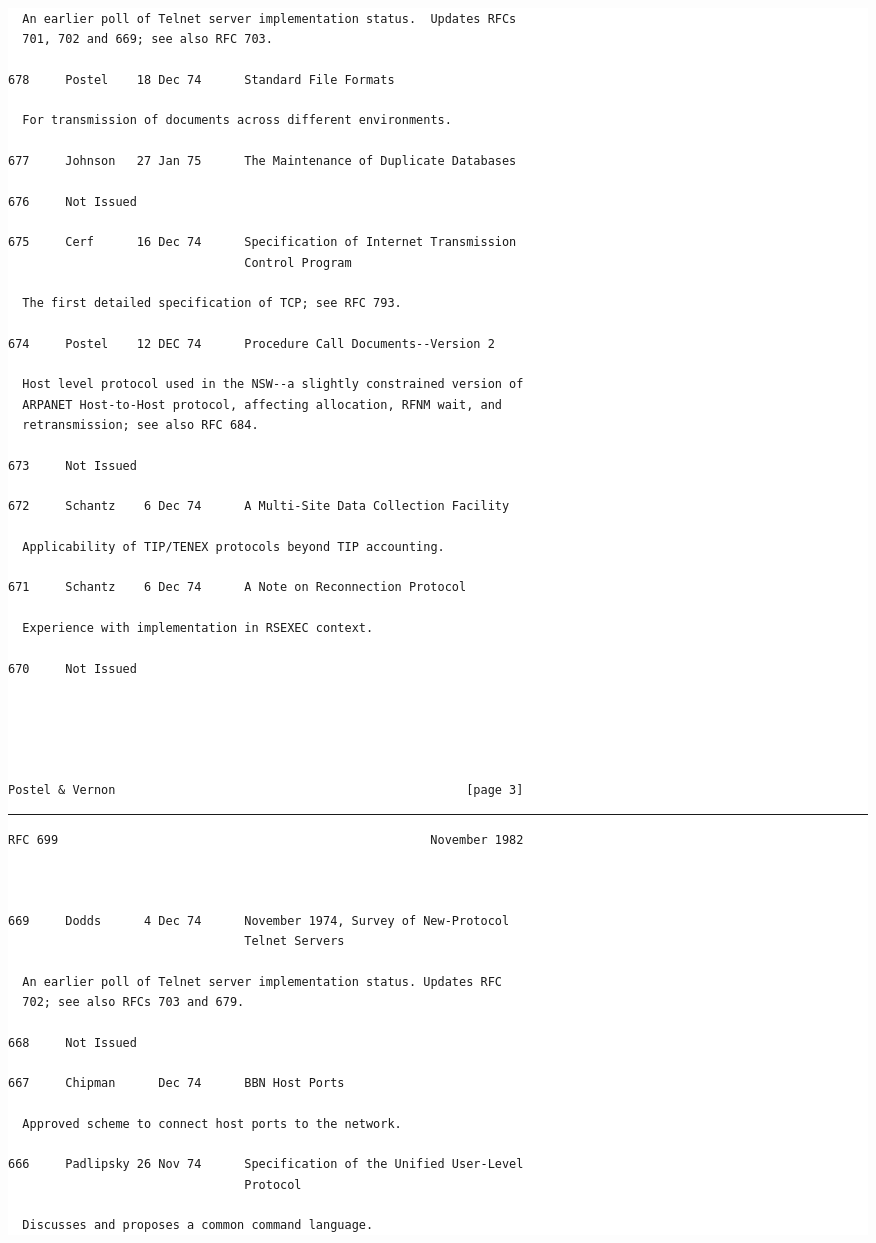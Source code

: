 ``` newpage
  An earlier poll of Telnet server implementation status.  Updates RFCs
  701, 702 and 669; see also RFC 703.

678     Postel    18 Dec 74      Standard File Formats

  For transmission of documents across different environments.

677     Johnson   27 Jan 75      The Maintenance of Duplicate Databases

676     Not Issued

675     Cerf      16 Dec 74      Specification of Internet Transmission
                                 Control Program

  The first detailed specification of TCP; see RFC 793.

674     Postel    12 DEC 74      Procedure Call Documents--Version 2

  Host level protocol used in the NSW--a slightly constrained version of
  ARPANET Host-to-Host protocol, affecting allocation, RFNM wait, and
  retransmission; see also RFC 684.

673     Not Issued

672     Schantz    6 Dec 74      A Multi-Site Data Collection Facility

  Applicability of TIP/TENEX protocols beyond TIP accounting.

671     Schantz    6 Dec 74      A Note on Reconnection Protocol

  Experience with implementation in RSEXEC context.

670     Not Issued





Postel & Vernon                                                 [page 3]
```

------------------------------------------------------------------------

``` newpage
RFC 699                                                    November 1982



669     Dodds      4 Dec 74      November 1974, Survey of New-Protocol
                                 Telnet Servers

  An earlier poll of Telnet server implementation status. Updates RFC
  702; see also RFCs 703 and 679.

668     Not Issued

667     Chipman      Dec 74      BBN Host Ports

  Approved scheme to connect host ports to the network.

666     Padlipsky 26 Nov 74      Specification of the Unified User-Level
                                 Protocol

  Discusses and proposes a common command language.
```